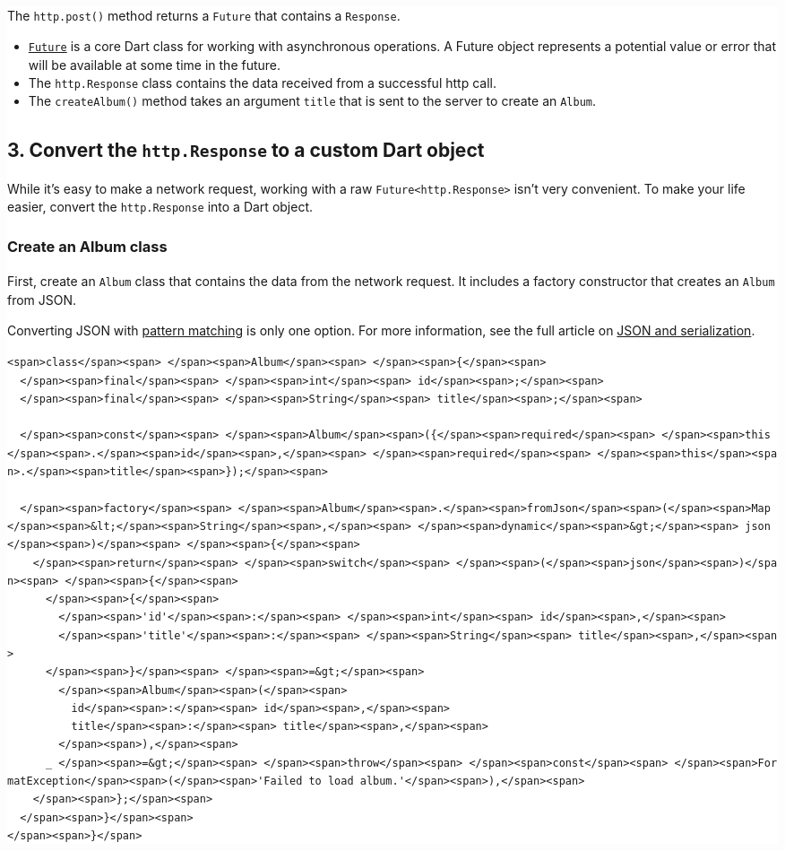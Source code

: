 The `http.post()` method returns a `Future` that contains a `Response`.

-   [`Future`](https://api.flutter.dev/flutter/dart-async/Future-class.html) is a core Dart class for working with asynchronous operations. A Future object represents a potential value or error that will be available at some time in the future.
-   The `http.Response` class contains the data received from a successful http call.
-   The `createAlbum()` method takes an argument `title` that is sent to the server to create an `Album`.

## 3\. Convert the `http.Response` to a custom Dart object

While it’s easy to make a network request, working with a raw `Future<http.Response>` isn’t very convenient. To make your life easier, convert the `http.Response` into a Dart object.

### Create an Album class

First, create an `Album` class that contains the data from the network request. It includes a factory constructor that creates an `Album` from JSON.

Converting JSON with [pattern matching](https://dart.dev/language/patterns) is only one option. For more information, see the full article on [JSON and serialization](https://docs.flutter.dev/data-and-backend/serialization/json).

```
<span>class</span><span> </span><span>Album</span><span> </span><span>{</span><span>
  </span><span>final</span><span> </span><span>int</span><span> id</span><span>;</span><span>
  </span><span>final</span><span> </span><span>String</span><span> title</span><span>;</span><span>

  </span><span>const</span><span> </span><span>Album</span><span>({</span><span>required</span><span> </span><span>this</span><span>.</span><span>id</span><span>,</span><span> </span><span>required</span><span> </span><span>this</span><span>.</span><span>title</span><span>});</span><span>

  </span><span>factory</span><span> </span><span>Album</span><span>.</span><span>fromJson</span><span>(</span><span>Map</span><span>&lt;</span><span>String</span><span>,</span><span> </span><span>dynamic</span><span>&gt;</span><span> json</span><span>)</span><span> </span><span>{</span><span>
    </span><span>return</span><span> </span><span>switch</span><span> </span><span>(</span><span>json</span><span>)</span><span> </span><span>{</span><span>
      </span><span>{</span><span>
        </span><span>'id'</span><span>:</span><span> </span><span>int</span><span> id</span><span>,</span><span>
        </span><span>'title'</span><span>:</span><span> </span><span>String</span><span> title</span><span>,</span><span>
      </span><span>}</span><span> </span><span>=&gt;</span><span>
        </span><span>Album</span><span>(</span><span>
          id</span><span>:</span><span> id</span><span>,</span><span>
          title</span><span>:</span><span> title</span><span>,</span><span>
        </span><span>),</span><span>
      _ </span><span>=&gt;</span><span> </span><span>throw</span><span> </span><span>const</span><span> </span><span>FormatException</span><span>(</span><span>'Failed to load album.'</span><span>),</span><span>
    </span><span>};</span><span>
  </span><span>}</span><span>
</span><span>}</span>
```

